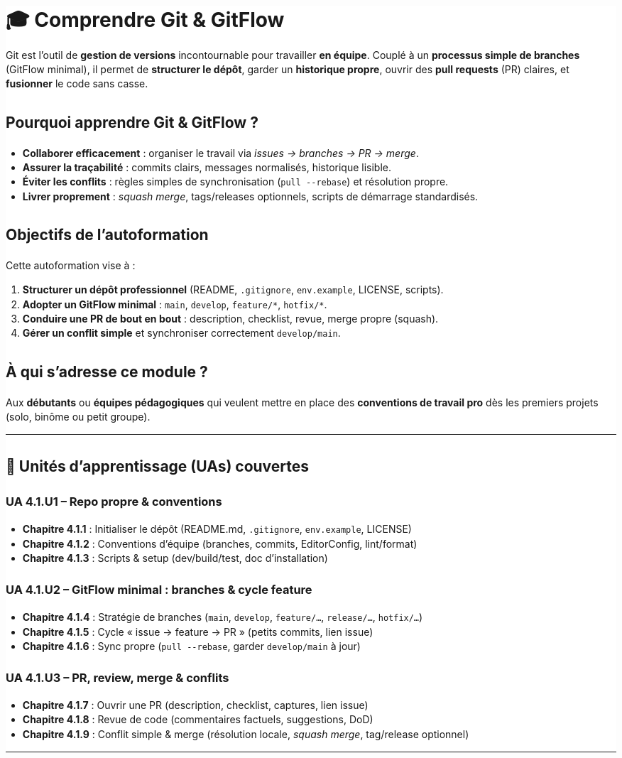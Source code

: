 # 🎓 Comprendre Git & GitFlow

Git est l’outil de **gestion de versions** incontournable pour travailler **en équipe**. Couplé à un **processus simple de branches** (GitFlow minimal), il permet de **structurer le dépôt**, garder un **historique propre**, ouvrir des **pull requests** (PR) claires, et **fusionner** le code sans casse.

## Pourquoi apprendre Git & GitFlow ?
- **Collaborer efficacement** : organiser le travail via *issues → branches → PR → merge*.  
- **Assurer la traçabilité** : commits clairs, messages normalisés, historique lisible.  
- **Éviter les conflits** : règles simples de synchronisation (`pull --rebase`) et résolution propre.  
- **Livrer proprement** : *squash merge*, tags/releases optionnels, scripts de démarrage standardisés.

## Objectifs de l’autoformation
Cette autoformation vise à :  
1. **Structurer un dépôt professionnel** (README, `.gitignore`, `env.example`, LICENSE, scripts).  
2. **Adopter un GitFlow minimal** : `main`, `develop`, `feature/*`, `hotfix/*`.  
3. **Conduire une PR de bout en bout** : description, checklist, revue, merge propre (squash).  
4. **Gérer un conflit simple** et synchroniser correctement `develop/main`.

## À qui s’adresse ce module ?
Aux **débutants** ou **équipes pédagogiques** qui veulent mettre en place des **conventions de travail pro** dès les premiers projets (solo, binôme ou petit groupe).

---

## 📘 Unités d’apprentissage (UAs) couvertes

### UA 4.1.U1 – Repo propre & conventions
- **Chapitre 4.1.1** : Initialiser le dépôt (README.md, `.gitignore`, `env.example`, LICENSE)  
- **Chapitre 4.1.2** : Conventions d’équipe (branches, commits, EditorConfig, lint/format)  
- **Chapitre 4.1.3** : Scripts & setup (dev/build/test, doc d’installation)

### UA 4.1.U2 – GitFlow minimal : branches & cycle feature
- **Chapitre 4.1.4** : Stratégie de branches (`main`, `develop`, `feature/…`, `release/…`, `hotfix/…`)  
- **Chapitre 4.1.5** : Cycle « issue → feature → PR » (petits commits, lien issue)  
- **Chapitre 4.1.6** : Sync propre (`pull --rebase`, garder `develop/main` à jour)

### UA 4.1.U3 – PR, review, merge & conflits
- **Chapitre 4.1.7** : Ouvrir une PR (description, checklist, captures, lien issue)  
- **Chapitre 4.1.8** : Revue de code (commentaires factuels, suggestions, DoD)  
- **Chapitre 4.1.9** : Conflit simple & merge (résolution locale, *squash merge*, tag/release optionnel)

--- 